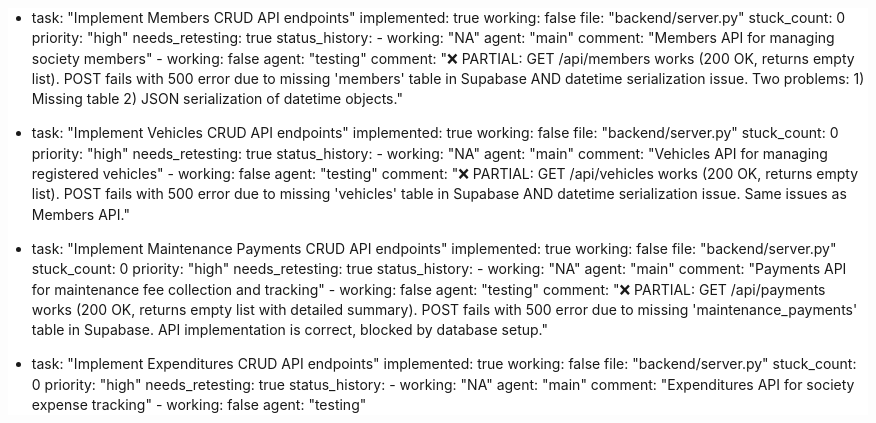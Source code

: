   - task: "Implement Members CRUD API endpoints"
    implemented: true
    working: false
    file: "backend/server.py"
    stuck_count: 0
    priority: "high"
    needs_retesting: true
    status_history:
        - working: "NA"
          agent: "main"
          comment: "Members API for managing society members"
        - working: false
          agent: "testing"
          comment: "❌ PARTIAL: GET /api/members works (200 OK, returns empty list). POST fails with 500 error due to missing 'members' table in Supabase AND datetime serialization issue. Two problems: 1) Missing table 2) JSON serialization of datetime objects."

  - task: "Implement Vehicles CRUD API endpoints"
    implemented: true
    working: false
    file: "backend/server.py"
    stuck_count: 0
    priority: "high"
    needs_retesting: true
    status_history:
        - working: "NA"
          agent: "main"
          comment: "Vehicles API for managing registered vehicles"
        - working: false
          agent: "testing"
          comment: "❌ PARTIAL: GET /api/vehicles works (200 OK, returns empty list). POST fails with 500 error due to missing 'vehicles' table in Supabase AND datetime serialization issue. Same issues as Members API."

  - task: "Implement Maintenance Payments CRUD API endpoints"
    implemented: true
    working: false
    file: "backend/server.py"
    stuck_count: 0
    priority: "high"
    needs_retesting: true
    status_history:
        - working: "NA"
          agent: "main"
          comment: "Payments API for maintenance fee collection and tracking"
        - working: false
          agent: "testing"
          comment: "❌ PARTIAL: GET /api/payments works (200 OK, returns empty list with detailed summary). POST fails with 500 error due to missing 'maintenance_payments' table in Supabase. API implementation is correct, blocked by database setup."

  - task: "Implement Expenditures CRUD API endpoints"
    implemented: true
    working: false
    file: "backend/server.py"
    stuck_count: 0
    priority: "high"
    needs_retesting: true
    status_history:
        - working: "NA"
          agent: "main"
          comment: "Expenditures API for society expense tracking"
        - working: false
          agent: "testing"